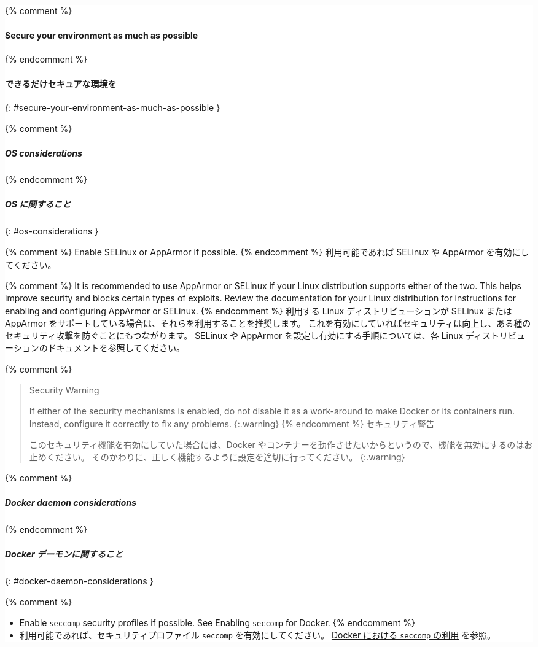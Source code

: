 {% comment %}
#### Secure your environment as much as possible
{% endcomment %}
#### できるだけセキュアな環境を
{: #secure-your-environment-as-much-as-possible }

{% comment %}
##### OS considerations
{% endcomment %}
##### OS に関すること
{: #os-considerations }

{% comment %}
Enable SELinux or AppArmor if possible.
{% endcomment %}
利用可能であれば SELinux や AppArmor を有効にしてください。

{% comment %}
It is recommended to use AppArmor or SELinux if your Linux distribution supports
either of the two. This helps improve security and blocks certain
types of exploits. Review the documentation for your Linux distribution for
instructions for enabling and configuring AppArmor or SELinux.
{% endcomment %}
利用する Linux ディストリビューションが SELinux または AppArmor をサポートしている場合は、それらを利用することを推奨します。
これを有効にしていればセキュリティは向上し、ある種のセキュリティ攻撃を防ぐことにもつながります。
SELinux や AppArmor を設定し有効にする手順については、各 Linux ディストリビューションのドキュメントを参照してください。

{% comment %}
> Security Warning
>
> If either of the security mechanisms is enabled, do not disable it as a
> work-around to make Docker or its containers run. Instead, configure it
> correctly to fix any problems.
{:.warning}
{% endcomment %}
> セキュリティ警告
>
> このセキュリティ機能を有効にしていた場合には、Docker やコンテナーを動作させたいからというので、機能を無効にするのはお止めください。
> そのかわりに、正しく機能するように設定を適切に行ってください。
{:.warning}

{% comment %}
##### Docker daemon considerations
{% endcomment %}
##### Docker デーモンに関すること
{: #docker-daemon-considerations }

{% comment %}
- Enable `seccomp` security profiles if possible. See
  [Enabling `seccomp` for Docker](../security/seccomp.md).
{% endcomment %}
- 利用可能であれば、セキュリティプロファイル `seccomp` を有効にしてください。
  [Docker における `seccomp` の利用](../security/seccomp.md) を参照。
